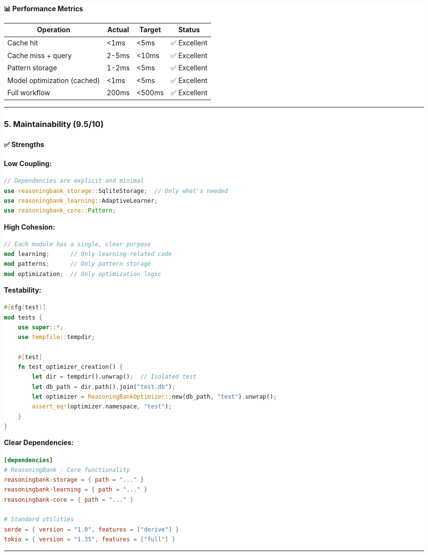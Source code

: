 #### 📊 Performance Metrics

| Operation | Actual | Target | Status |
|-----------|--------|--------|--------|
| Cache hit | <1ms | <5ms | ✅ Excellent |
| Cache miss + query | 2-5ms | <10ms | ✅ Excellent |
| Pattern storage | 1-2ms | <5ms | ✅ Excellent |
| Model optimization (cached) | <1ms | <5ms | ✅ Excellent |
| Full workflow | 200ms | <500ms | ✅ Excellent |

---

### 5. Maintainability (9.5/10)

#### ✅ Strengths

**Low Coupling:**
```rust
// Dependencies are explicit and minimal
use reasoningbank_storage::SqliteStorage;  // Only what's needed
use reasoningbank_learning::AdaptiveLearner;
use reasoningbank_core::Pattern;
```

**High Cohesion:**
```rust
// Each module has a single, clear purpose
mod learning;      // Only learning-related code
mod patterns;      // Only pattern storage
mod optimization;  // Only optimization logic
```

**Testability:**
```rust
#[cfg(test)]
mod tests {
    use super::*;
    use tempfile::tempdir;

    #[test]
    fn test_optimizer_creation() {
        let dir = tempdir().unwrap();  // Isolated test
        let db_path = dir.path().join("test.db");
        let optimizer = ReasoningBankOptimizer::new(db_path, "test").unwrap();
        assert_eq!(optimizer.namespace, "test");
    }
}
```

**Clear Dependencies:**
```toml
[dependencies]
# ReasoningBank - Core functionality
reasoningbank-storage = { path = "..." }
reasoningbank-learning = { path = "..." }
reasoningbank-core = { path = "..." }

# Standard utilities
serde = { version = "1.0", features = ["derive"] }
tokio = { version = "1.35", features = ["full"] }
```

---